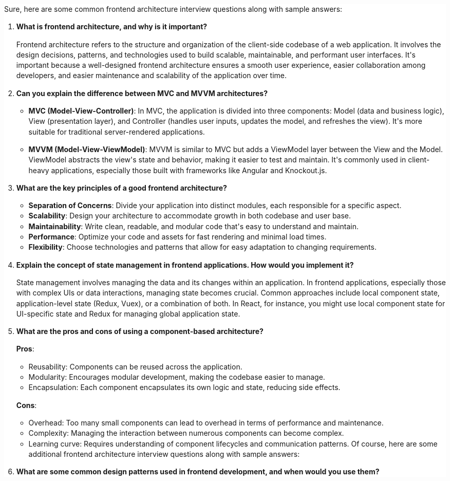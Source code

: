 
Sure, here are some common frontend architecture interview questions along with sample answers:

1. **What is frontend architecture, and why is it important?**
   
   Frontend architecture refers to the structure and organization of the client-side codebase of a web application. It involves the design decisions, patterns, and technologies used to build scalable, maintainable, and performant user interfaces. It's important because a well-designed frontend architecture ensures a smooth user experience, easier collaboration among developers, and easier maintenance and scalability of the application over time.

2. **Can you explain the difference between MVC and MVVM architectures?**

   - **MVC (Model-View-Controller)**: In MVC, the application is divided into three components: Model (data and business logic), View (presentation layer), and Controller (handles user inputs, updates the model, and refreshes the view). It's more suitable for traditional server-rendered applications.
   
   - **MVVM (Model-View-ViewModel)**: MVVM is similar to MVC but adds a ViewModel layer between the View and the Model. ViewModel abstracts the view's state and behavior, making it easier to test and maintain. It's commonly used in client-heavy applications, especially those built with frameworks like Angular and Knockout.js.

3. **What are the key principles of a good frontend architecture?**

   - **Separation of Concerns**: Divide your application into distinct modules, each responsible for a specific aspect.
   - **Scalability**: Design your architecture to accommodate growth in both codebase and user base.
   - **Maintainability**: Write clean, readable, and modular code that's easy to understand and maintain.
   - **Performance**: Optimize your code and assets for fast rendering and minimal load times.
   - **Flexibility**: Choose technologies and patterns that allow for easy adaptation to changing requirements.
   
4. **Explain the concept of state management in frontend applications. How would you implement it?**

   State management involves managing the data and its changes within an application. In frontend applications, especially those with complex UIs or data interactions, managing state becomes crucial. Common approaches include local component state, application-level state (Redux, Vuex), or a combination of both. In React, for instance, you might use local component state for UI-specific state and Redux for managing global application state.

5. **What are the pros and cons of using a component-based architecture?**

   **Pros**:
   - Reusability: Components can be reused across the application.
   - Modularity: Encourages modular development, making the codebase easier to manage.
   - Encapsulation: Each component encapsulates its own logic and state, reducing side effects.

   **Cons**:
   - Overhead: Too many small components can lead to overhead in terms of performance and maintenance.
   - Complexity: Managing the interaction between numerous components can become complex.
   - Learning curve: Requires understanding of component lifecycles and communication patterns.
Of course, here are some additional frontend architecture interview questions along with sample answers:

6. **What are some common design patterns used in frontend development, and when would you use them?**
